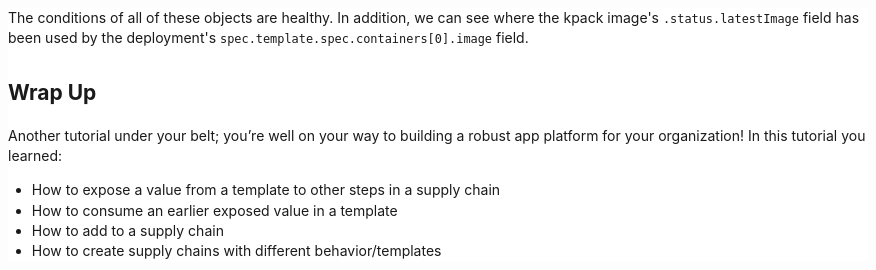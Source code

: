 The conditions of all of these objects are healthy. In addition, we can see where the kpack image's
`.status.latestImage` field has been used by the deployment's `spec.template.spec.containers[0].image` field.

## Wrap Up

Another tutorial under your belt; you’re well on your way to building a robust app platform for your organization! In
this tutorial you learned:

- How to expose a value from a template to other steps in a supply chain
- How to consume an earlier exposed value in a template
- How to add to a supply chain
- How to create supply chains with different behavior/templates
